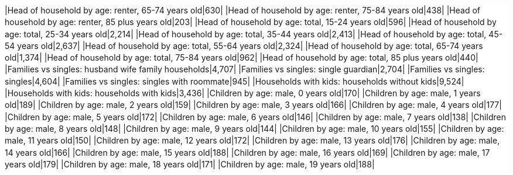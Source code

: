 |Head of household by age: renter, 65-74 years old|630|
|Head of household by age: renter, 75-84 years old|438|
|Head of household by age: renter, 85 plus years old|203|
|Head of household by age: total, 15-24 years old|596|
|Head of household by age: total, 25-34 years old|2,214|
|Head of household by age: total, 35-44 years old|2,413|
|Head of household by age: total, 45-54 years old|2,637|
|Head of household by age: total, 55-64 years old|2,324|
|Head of household by age: total, 65-74 years old|1,374|
|Head of household by age: total, 75-84 years old|962|
|Head of household by age: total, 85 plus years old|440|
|Families vs singles: husband wife family households|4,707|
|Families vs singles: single guardian|2,704|
|Families vs singles: singles|4,604|
|Families vs singles: singles with roommate|945|
|Households with kids: households without kids|9,524|
|Households with kids: households with kids|3,436|
|Children by age: male, 0 years old|170|
|Children by age: male, 1 years old|189|
|Children by age: male, 2 years old|159|
|Children by age: male, 3 years old|166|
|Children by age: male, 4 years old|177|
|Children by age: male, 5 years old|172|
|Children by age: male, 6 years old|146|
|Children by age: male, 7 years old|138|
|Children by age: male, 8 years old|148|
|Children by age: male, 9 years old|144|
|Children by age: male, 10 years old|155|
|Children by age: male, 11 years old|150|
|Children by age: male, 12 years old|172|
|Children by age: male, 13 years old|176|
|Children by age: male, 14 years old|166|
|Children by age: male, 15 years old|188|
|Children by age: male, 16 years old|169|
|Children by age: male, 17 years old|179|
|Children by age: male, 18 years old|171|
|Children by age: male, 19 years old|188|